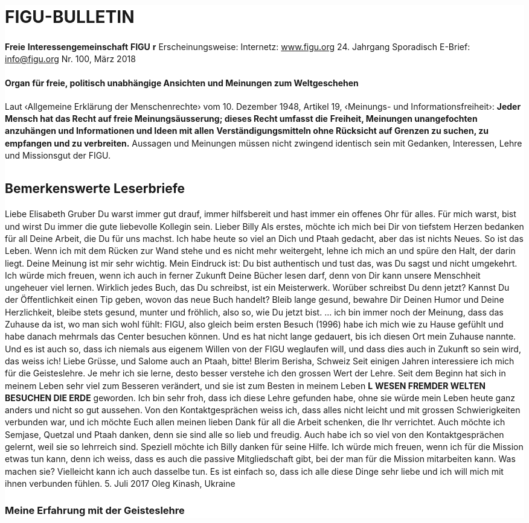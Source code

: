 # FIGU-BULLETIN
**Freie**
**Interessengemeinschaft**
**FIGU**
**r**
Erscheinungsweise:             Internetz: www.figu.org               24. Jahrgang Sporadisch E-Brief: info@figu.org Nr. 100, März 2018
#### Organ für freie, politisch unabhängige Ansichten und Meinungen zum Weltgeschehen
Laut ‹Allgemeine Erklärung der Menschenrechte› vom 10. Dezember 1948, Artikel 19, ‹Meinungs- und Informationsfreiheit›:
**Jeder Mensch hat das Recht auf freie Meinungsäusserung; dieses Recht umfasst die**
**Freiheit, Meinungen unangefochten anzuhängen und Informationen und Ideen mit allen**
**Verständigungsmitteln ohne Rücksicht auf Grenzen zu suchen, zu empfangen und zu verbreiten.**
Aussagen und Meinungen müssen nicht zwingend identisch sein mit Gedanken, Interessen, Lehre und Missionsgut der FIGU.
## Bemerkenswerte Leserbriefe
Liebe Elisabeth Gruber Du warst immer gut drauf, immer hilfsbereit und hast immer ein offenes Ohr für alles. Für mich warst, bist und wirst Du immer die gute liebevolle Kollegin sein.
Lieber Billy Als erstes, möchte ich mich bei Dir von tiefstem Herzen bedanken für all Deine Arbeit, die Du für uns machst. Ich habe heute so viel an Dich und Ptaah gedacht, aber das ist nichts Neues.
So ist das Leben. Wenn ich mit dem Rücken zur Wand stehe und es nicht mehr weitergeht, lehne ich mich an und spüre den Halt, der darin liegt.
Deine Meinung ist mir sehr wichtig. Mein Eindruck ist: Du bist authentisch und tust das, was Du sagst und nicht umgekehrt. Ich würde mich freuen, wenn ich auch in ferner Zukunft Deine Bücher lesen darf, denn von Dir kann unsere Menschheit ungeheuer viel lernen. Wirklich jedes Buch, das Du schreibst, ist ein Meisterwerk. Worüber schreibst Du denn jetzt? Kannst Du der Öffentlichkeit einen Tip geben, wovon das neue Buch handelt?
Bleib lange gesund, bewahre Dir Deinen Humor und Deine Herzlichkeit, bleibe stets gesund, munter und fröhlich, also so, wie Du jetzt bist.
… ich bin immer noch der Meinung, dass das Zuhause da ist, wo man sich wohl fühlt: FIGU, also gleich beim ersten Besuch (1996) habe ich mich wie zu Hause gefühlt und habe danach mehrmals das Center besuchen können. Und es hat nicht lange gedauert, bis ich diesen Ort mein Zuhause nannte. Und es ist auch so, dass ich niemals aus eigenem Willen von der FIGU weglaufen will, und dass dies auch in Zukunft so sein wird, das weiss ich!
Liebe Grüsse, und Salome auch an Ptaah, bitte! Blerim Berisha, Schweiz Seit einigen Jahren interessiere ich mich für die Geisteslehre. Je mehr ich sie lerne, desto besser verstehe ich den grossen Wert der Lehre. Seit dem Beginn hat sich in meinem Leben sehr viel zum Besseren verändert, und sie ist zum Besten in meinem Leben
**L**
**WESEN FREMDER WELTEN**
**BESUCHEN DIE ERDE**
geworden. Ich bin sehr froh, dass ich diese Lehre gefunden habe, ohne sie würde mein Leben heute ganz anders und nicht so gut aussehen.
Von den Kontaktgesprächen weiss ich, dass alles nicht leicht und mit grossen Schwierigkeiten verbunden war, und ich möchte Euch allen meinen lieben Dank für all die Arbeit schenken, die Ihr verrichtet. Auch möchte ich Semjase, Quetzal und Ptaah danken, denn sie sind alle so lieb und freudig. Auch habe ich so viel von den Kontaktgesprächen gelernt, weil sie so lehrreich sind.
Speziell möchte ich Billy danken für seine Hilfe. Ich würde mich freuen, wenn ich für die Mission etwas tun kann, denn ich weiss, dass es auch die passive Mitgliedschaft gibt, bei der man für die Mission mitarbeiten kann. Was machen sie? Vielleicht kann ich auch dasselbe tun. Es ist einfach so, dass ich alle diese Dinge sehr liebe und ich will mich mit ihnen verbunden fühlen.
5. Juli 2017 Oleg Kinash, Ukraine
### Meine Erfahrung mit der Geisteslehre